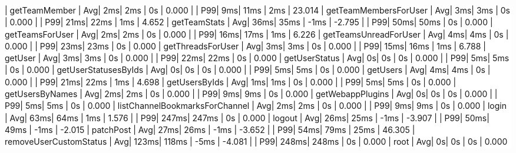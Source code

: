 | getTeamMember | Avg| 2ms| 2ms | 0s | 0.000
| | P99| 9ms| 11ms | 2ms | 23.014
| getTeamMembersForUser | Avg| 3ms| 3ms | 0s | 0.000
| | P99| 21ms| 22ms | 1ms | 4.652
| getTeamStats | Avg| 36ms| 35ms | -1ms | -2.795
| | P99| 50ms| 50ms | 0s | 0.000
| getTeamsForUser | Avg| 2ms| 2ms | 0s | 0.000
| | P99| 16ms| 17ms | 1ms | 6.226
| getTeamsUnreadForUser | Avg| 4ms| 4ms | 0s | 0.000
| | P99| 23ms| 23ms | 0s | 0.000
| getThreadsForUser | Avg| 3ms| 3ms | 0s | 0.000
| | P99| 15ms| 16ms | 1ms | 6.788
| getUser | Avg| 3ms| 3ms | 0s | 0.000
| | P99| 22ms| 22ms | 0s | 0.000
| getUserStatus | Avg| 0s| 0s | 0s | 0.000
| | P99| 5ms| 5ms | 0s | 0.000
| getUserStatusesByIds | Avg| 0s| 0s | 0s | 0.000
| | P99| 5ms| 5ms | 0s | 0.000
| getUsers | Avg| 4ms| 4ms | 0s | 0.000
| | P99| 21ms| 22ms | 1ms | 4.698
| getUsersByIds | Avg| 1ms| 1ms | 0s | 0.000
| | P99| 5ms| 5ms | 0s | 0.000
| getUsersByNames | Avg| 2ms| 2ms | 0s | 0.000
| | P99| 9ms| 9ms | 0s | 0.000
| getWebappPlugins | Avg| 0s| 0s | 0s | 0.000
| | P99| 5ms| 5ms | 0s | 0.000
| listChannelBookmarksForChannel | Avg| 2ms| 2ms | 0s | 0.000
| | P99| 9ms| 9ms | 0s | 0.000
| login | Avg| 63ms| 64ms | 1ms | 1.576
| | P99| 247ms| 247ms | 0s | 0.000
| logout | Avg| 26ms| 25ms | -1ms | -3.907
| | P99| 50ms| 49ms | -1ms | -2.015
| patchPost | Avg| 27ms| 26ms | -1ms | -3.652
| | P99| 54ms| 79ms | 25ms | 46.305
| removeUserCustomStatus | Avg| 123ms| 118ms | -5ms | -4.081
| | P99| 248ms| 248ms | 0s | 0.000
| root | Avg| 0s| 0s | 0s | 0.000